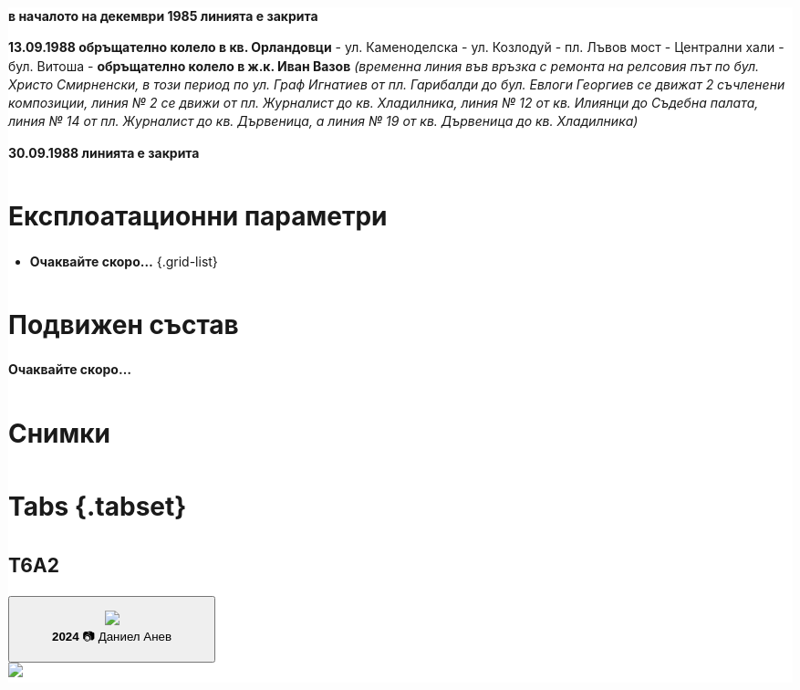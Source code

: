 **в началото на декември 1985 линията е закрита**

**13.09.1988 обръщателно колело в кв. Орландовци** \- ул. Каменоделска - ул. Козлодуй - пл. Лъвов мост - Централни хали - бул. Витоша - **обръщателно колело в ж.к. Иван Вазов** *(временна линия във връзка с ремонта на релсовия път по бул. Христо Смирненски, в този период по ул. Граф Игнатиев от пл. Гарибалди до бул. Евлоги Георгиев се движат 2 съчленени композиции, линия № 2 се движи от пл. Журналист до кв. Хладилника, линия № 12 от кв. Илиянци до Съдебна палата, линия № 14 от пл. Журналист до кв. Дървеница, а линия № 19 от кв. Дървеница до кв. Хладилника)*

**30.09.1988 линията е закрита**

# Експлоатационни параметри

- **Очаквайте скоро…**
{.grid-list}

# **Подвижен състав**

**Очаквайте скоро…**

# Снимки
  
# Tabs {.tabset}


 ## T6A2
 
  
<div class="dropdown"><button class="imgbtn"><figure><img src="https://lh4.googleusercontent.com/nutuIKW7IiMdNOziYYnSir8Q3JgKfu-y2Vr-iuz89ViouBEgVLR9snKWMLAHcKrGsps=w2400" height="200px"><figcaption><b>2024 </b>📷 Даниел Анев</figcaption></figure></button><div class="dropdown-content"><a href="https://www.flickr.com/photos/196863628@N07/52480156032" target="_blank" title="2024"> <img src="https://lh4.googleusercontent.com/nutuIKW7IiMdNOziYYnSir8Q3JgKfu-y2Vr-iuz89ViouBEgVLR9snKWMLAHcKrGsps=w2400" width="100%"></a></div></div>




